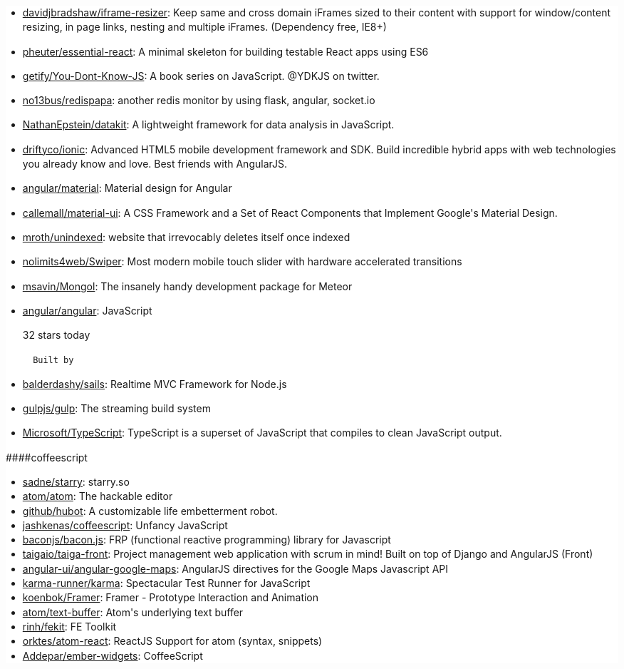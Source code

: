 * [davidjbradshaw/iframe-resizer](https://github.com/davidjbradshaw/iframe-resizer): Keep same and cross domain iFrames sized to their content with support for window/content resizing, in page links, nesting and multiple iFrames. (Dependency free, IE8+)
* [pheuter/essential-react](https://github.com/pheuter/essential-react): A minimal skeleton for building testable React apps using ES6
* [getify/You-Dont-Know-JS](https://github.com/getify/You-Dont-Know-JS): A book series on JavaScript. @YDKJS on twitter.
* [no13bus/redispapa](https://github.com/no13bus/redispapa): another redis monitor by using flask, angular, socket.io
* [NathanEpstein/datakit](https://github.com/NathanEpstein/datakit): A lightweight framework for data analysis in JavaScript.
* [driftyco/ionic](https://github.com/driftyco/ionic): Advanced HTML5 mobile development framework and SDK. Build incredible hybrid apps with web technologies you already know and love. Best friends with AngularJS.
* [angular/material](https://github.com/angular/material): Material design for Angular
* [callemall/material-ui](https://github.com/callemall/material-ui): A CSS Framework and a Set of React Components that Implement Google's Material Design.
* [mroth/unindexed](https://github.com/mroth/unindexed): website that irrevocably deletes itself once indexed
* [nolimits4web/Swiper](https://github.com/nolimits4web/Swiper): Most modern mobile touch slider with hardware accelerated transitions
* [msavin/Mongol](https://github.com/msavin/Mongol): The insanely handy development package for Meteor
* [angular/angular](https://github.com/angular/angular): JavaScript

      

    32 stars today

    
      
        Built by
* [balderdashy/sails](https://github.com/balderdashy/sails): Realtime MVC Framework for Node.js
* [gulpjs/gulp](https://github.com/gulpjs/gulp): The streaming build system
* [Microsoft/TypeScript](https://github.com/Microsoft/TypeScript): TypeScript is a superset of JavaScript that compiles to clean JavaScript output.

####coffeescript
* [sadne/starry](https://github.com/sadne/starry): starry.so 
* [atom/atom](https://github.com/atom/atom): The hackable editor
* [github/hubot](https://github.com/github/hubot): A customizable life embetterment robot.
* [jashkenas/coffeescript](https://github.com/jashkenas/coffeescript): Unfancy JavaScript
* [baconjs/bacon.js](https://github.com/baconjs/bacon.js): FRP (functional reactive programming) library for Javascript
* [taigaio/taiga-front](https://github.com/taigaio/taiga-front): Project management web application with scrum in mind! Built on top of Django and AngularJS (Front)
* [angular-ui/angular-google-maps](https://github.com/angular-ui/angular-google-maps): AngularJS directives for the Google Maps Javascript API
* [karma-runner/karma](https://github.com/karma-runner/karma): Spectacular Test Runner for JavaScript
* [koenbok/Framer](https://github.com/koenbok/Framer): Framer - Prototype Interaction and Animation
* [atom/text-buffer](https://github.com/atom/text-buffer): Atom's underlying text buffer
* [rinh/fekit](https://github.com/rinh/fekit): FE Toolkit
* [orktes/atom-react](https://github.com/orktes/atom-react): ReactJS Support for atom (syntax, snippets)
* [Addepar/ember-widgets](https://github.com/Addepar/ember-widgets): CoffeeScript
